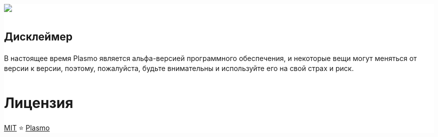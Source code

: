 <a href="https://github.com/PlasmoHQ/bpp/graphs/contributors">
  <img src="https://contrib.rocks/image?repo=PlasmoHQ/bpp" />
</a>

## Дисклеймер

В настоящее время Plasmo является альфа-версией программного обеспечения, и некоторые вещи могут меняться от версии к версии, поэтому, пожалуйста, будьте внимательны и используйте его на свой страх и риск.

# Лицензия

[MIT](https://github.com/PlasmoHQ/plasmo/blob/main/LICENSE) ⭐ [Plasmo](https://www.plasmo.com)
